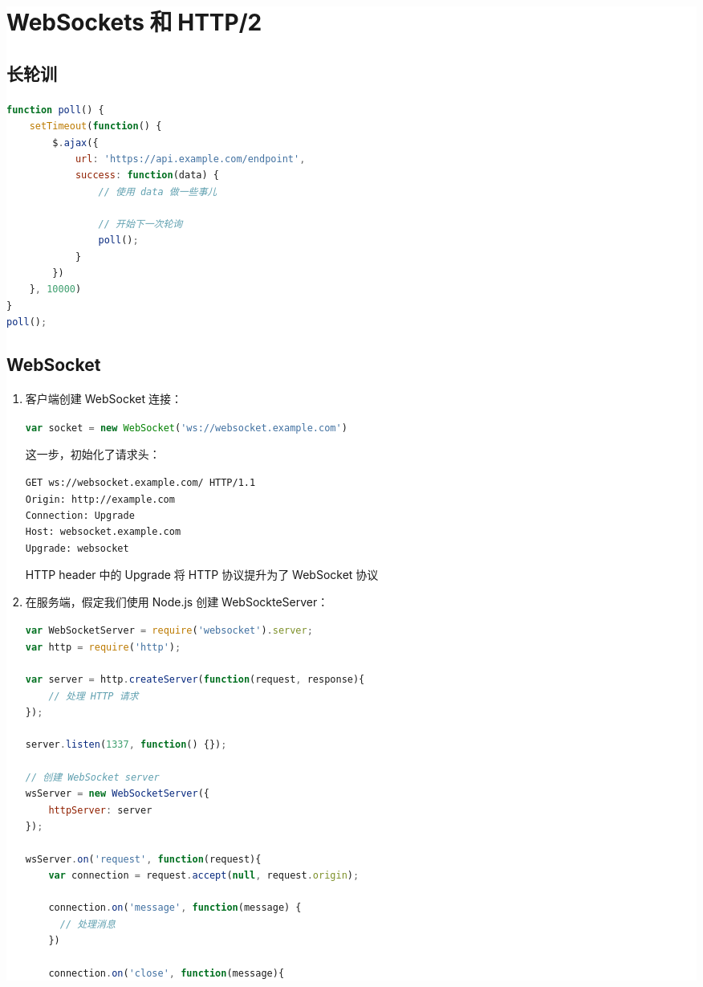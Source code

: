 # WebSockets 和 HTTP/2

## 长轮训

```js
function poll() {
    setTimeout(function() {
        $.ajax({
            url: 'https://api.example.com/endpoint',
            success: function(data) {
                // 使用 data 做一些事儿
                
                // 开始下一次轮询
                poll();
            }
        })
    }, 10000)
}
poll();
```

## WebSocket

1. 客户端创建 WebSocket 连接：

   ```js
   var socket = new WebSocket('ws://websocket.example.com')
   ```

   这一步，初始化了请求头：

   ```http
   GET ws://websocket.example.com/ HTTP/1.1
   Origin: http://example.com
   Connection: Upgrade
   Host: websocket.example.com
   Upgrade: websocket
   ```

   HTTP header 中的 Upgrade 将 HTTP 协议提升为了 WebSocket 协议

2. 在服务端，假定我们使用 Node.js 创建 WebSockteServer：

   ```js
   var WebSocketServer = require('websocket').server;
   var http = require('http');

   var server = http.createServer(function(request, response){
       // 处理 HTTP 请求
   });

   server.listen(1337, function() {});

   // 创建 WebSocket server
   wsServer = new WebSocketServer({
       httpServer: server
   });

   wsServer.on('request', function(request){
       var connection = request.accept(null, request.origin);
       
       connection.on('message', function(message) {
         // 处理消息  
       })
       
       connection.on('close', function(message){
   ```